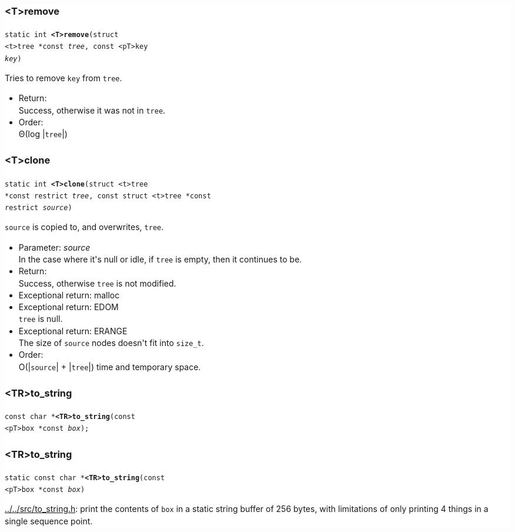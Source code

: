


### <a id = "user-content-fn-56806709" name = "user-content-fn-56806709">&lt;T&gt;remove</a> ###

<code>static int <strong>&lt;T&gt;remove</strong>(struct &lt;t&gt;tree *const <em>tree</em>, const &lt;pT&gt;key <em>key</em>)</code>

Tries to remove `key` from `tree`\.

 * Return:  
   Success, otherwise it was not in `tree`\.
 * Order:  
   &#920;\(log |`tree`|\)




### <a id = "user-content-fn-23a641ce" name = "user-content-fn-23a641ce">&lt;T&gt;clone</a> ###

<code>static int <strong>&lt;T&gt;clone</strong>(struct &lt;t&gt;tree *const restrict <em>tree</em>, const struct &lt;t&gt;tree *const restrict <em>source</em>)</code>

`source` is copied to, and overwrites, `tree`\.

 * Parameter: _source_  
   In the case where it's null or idle, if `tree` is empty, then it continues to be\.
 * Return:  
   Success, otherwise `tree` is not modified\.
 * Exceptional return: malloc  
 * Exceptional return: EDOM  
   `tree` is null\.
 * Exceptional return: ERANGE  
   The size of `source` nodes doesn't fit into `size_t`\.
 * Order:  
   &#927;\(|`source`| \+ |`tree`|\) time and temporary space\.




### <a id = "user-content-fn-260f8348" name = "user-content-fn-260f8348">&lt;TR&gt;to_string</a> ###

<code>const char *<strong>&lt;TR&gt;to_string</strong>(const &lt;pT&gt;box *const <em>box</em>);</code>



### <a id = "user-content-fn-260f8348" name = "user-content-fn-260f8348">&lt;TR&gt;to_string</a> ###

<code>static const char *<strong>&lt;TR&gt;to_string</strong>(const &lt;pT&gt;box *const <em>box</em>)</code>

[\.\./\.\./src/to\_string\.h](../../src/to_string.h): print the contents of `box` in a static string buffer of 256 bytes, with limitations of only printing 4 things in a single sequence point\.
